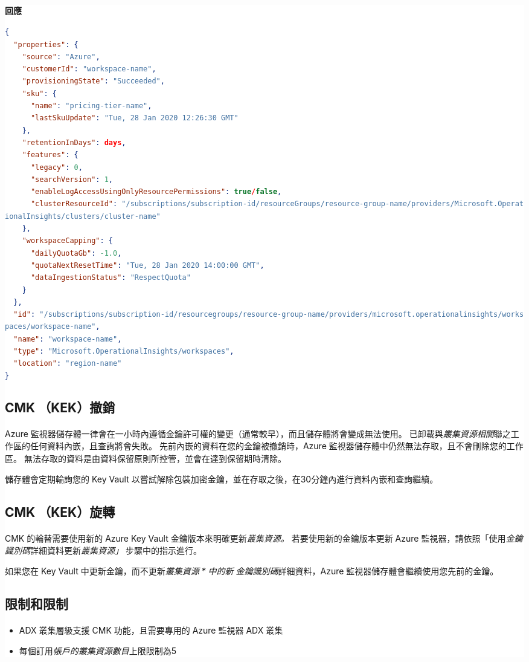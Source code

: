 **回應**

```json
{
  "properties": {
    "source": "Azure",
    "customerId": "workspace-name",
    "provisioningState": "Succeeded",
    "sku": {
      "name": "pricing-tier-name",
      "lastSkuUpdate": "Tue, 28 Jan 2020 12:26:30 GMT"
    },
    "retentionInDays": days,
    "features": {
      "legacy": 0,
      "searchVersion": 1,
      "enableLogAccessUsingOnlyResourcePermissions": true/false,
      "clusterResourceId": "/subscriptions/subscription-id/resourceGroups/resource-group-name/providers/Microsoft.OperationalInsights/clusters/cluster-name"
    },
    "workspaceCapping": {
      "dailyQuotaGb": -1.0,
      "quotaNextResetTime": "Tue, 28 Jan 2020 14:00:00 GMT",
      "dataIngestionStatus": "RespectQuota"
    }
  },
  "id": "/subscriptions/subscription-id/resourcegroups/resource-group-name/providers/microsoft.operationalinsights/workspaces/workspace-name",
  "name": "workspace-name",
  "type": "Microsoft.OperationalInsights/workspaces",
  "location": "region-name"
}
```

## <a name="cmk-kek-revocation"></a>CMK （KEK）撤銷

Azure 監視器儲存體一律會在一小時內遵循金鑰許可權的變更（通常較早），而且儲存體將會變成無法使用。 已卸載與*叢集資源相關*聯之工作區的任何資料內嵌，且查詢將會失敗。 先前內嵌的資料在您的金鑰被撤銷時，Azure 監視器儲存體中仍然無法存取，且不會刪除您的工作區。 無法存取的資料是由資料保留原則所控管，並會在達到保留期時清除。

儲存體會定期輪詢您的 Key Vault 以嘗試解除包裝加密金鑰，並在存取之後，在30分鐘內進行資料內嵌和查詢繼續。

## <a name="cmk-kek-rotation"></a>CMK （KEK）旋轉

CMK 的輪替需要使用新的 Azure Key Vault 金鑰版本來明確更新*叢集資源。* 若要使用新的金鑰版本更新 Azure 監視器，請依照「使用*金鑰識別碼*詳細資料更新*叢集資源」* 步驟中的指示進行。

如果您在 Key Vault 中更新金鑰，而不更新*叢集資源 * 中的新* *金鑰識別碼*詳細資料，Azure 監視器儲存體會繼續使用您先前的金鑰。

## <a name="limitations-and-constraints"></a>限制和限制

- ADX 叢集層級支援 CMK 功能，且需要專用的 Azure 監視器 ADX 叢集

- 每個訂用*帳戶的叢集資源數目*上限限制為5
